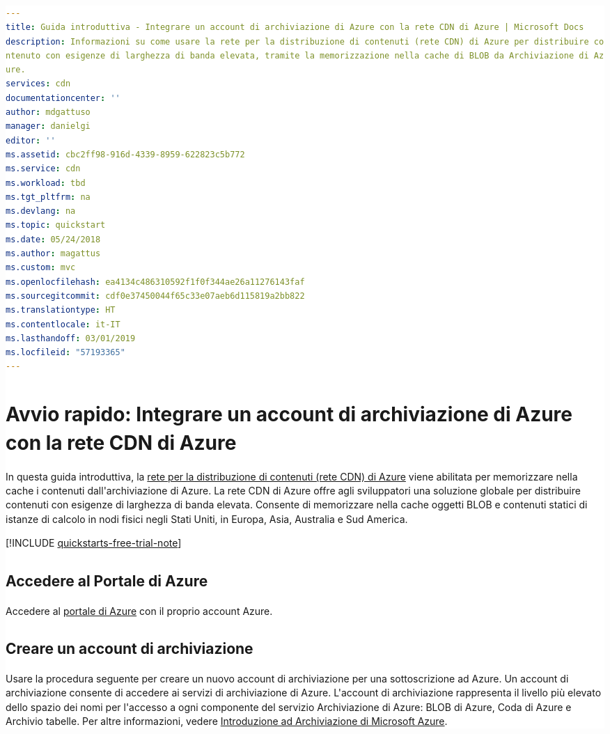 ```yaml
---
title: Guida introduttiva - Integrare un account di archiviazione di Azure con la rete CDN di Azure | Microsoft Docs
description: Informazioni su come usare la rete per la distribuzione di contenuti (rete CDN) di Azure per distribuire contenuto con esigenze di larghezza di banda elevata, tramite la memorizzazione nella cache di BLOB da Archiviazione di Azure.
services: cdn
documentationcenter: ''
author: mdgattuso
manager: danielgi
editor: ''
ms.assetid: cbc2ff98-916d-4339-8959-622823c5b772
ms.service: cdn
ms.workload: tbd
ms.tgt_pltfrm: na
ms.devlang: na
ms.topic: quickstart
ms.date: 05/24/2018
ms.author: magattus
ms.custom: mvc
ms.openlocfilehash: ea4134c486310592f1f0f344ae26a11276143faf
ms.sourcegitcommit: cdf0e37450044f65c33e07aeb6d115819a2bb822
ms.translationtype: HT
ms.contentlocale: it-IT
ms.lasthandoff: 03/01/2019
ms.locfileid: "57193365"
---
```

# <a name="quickstart-integrate-an-azure-storage-account-with-azure-cdn"></a>Avvio rapido: Integrare un account di archiviazione di Azure con la rete CDN di Azure
In questa guida introduttiva, la [rete per la distribuzione di contenuti (rete CDN) di Azure](cdn-overview.md) viene abilitata per memorizzare nella cache i contenuti dall'archiviazione di Azure. La rete CDN di Azure offre agli sviluppatori una soluzione globale per distribuire contenuti con esigenze di larghezza di banda elevata. Consente di memorizzare nella cache oggetti BLOB e contenuti statici di istanze di calcolo in nodi fisici negli Stati Uniti, in Europa, Asia, Australia e Sud America.

[!INCLUDE [quickstarts-free-trial-note](../../includes/quickstarts-free-trial-note.md)]

## <a name="log-in-to-the-azure-portal"></a>Accedere al Portale di Azure
Accedere al [portale di Azure](https://portal.azure.com) con il proprio account Azure.

## <a name="create-a-storage-account"></a>Creare un account di archiviazione
Usare la procedura seguente per creare un nuovo account di archiviazione per una sottoscrizione ad Azure. Un account di archiviazione consente di accedere ai servizi di archiviazione di Azure. L'account di archiviazione rappresenta il livello più elevato dello spazio dei nomi per l'accesso a ogni componente del servizio Archiviazione di Azure: BLOB di Azure, Coda di Azure e Archivio tabelle. Per altre informazioni, vedere [Introduzione ad Archiviazione di Microsoft Azure](../storage/common/storage-introduction.md).
